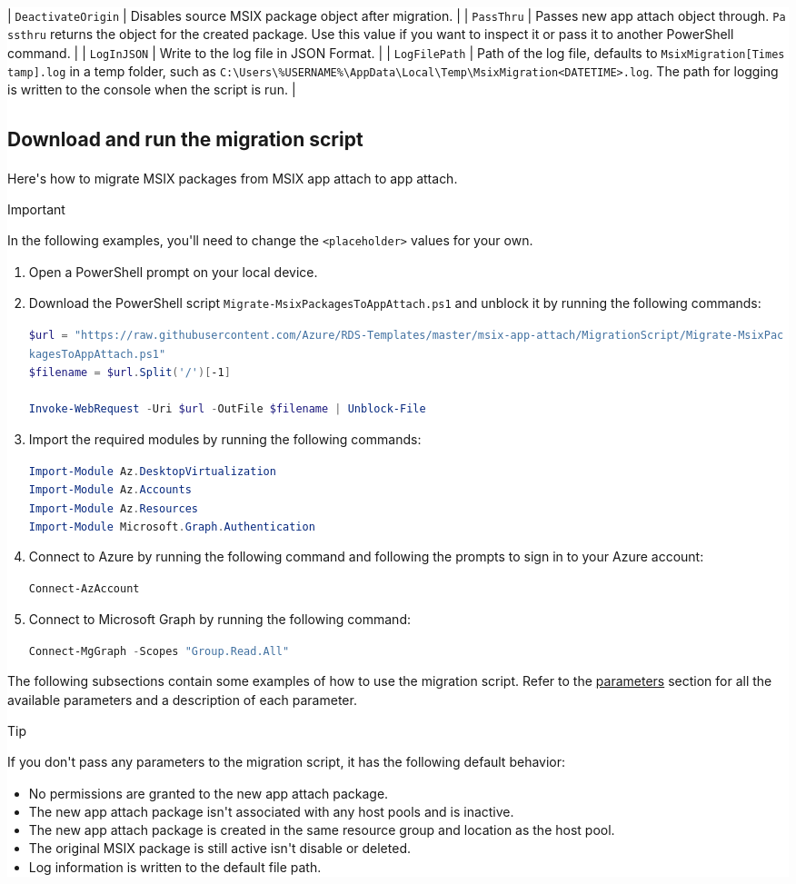 | `DeactivateOrigin` | Disables source MSIX package object after migration. |
| `PassThru` | Passes new app attach object through. `Passthru` returns the object for the created package. Use this value if you want to inspect it or pass it to another PowerShell command. |
| `LogInJSON` | Write to the log file in JSON Format. |
| `LogFilePath` | Path of the log file, defaults to `MsixMigration[Timestamp].log` in a temp folder, such as `C:\Users\%USERNAME%\AppData\Local\Temp\MsixMigration<DATETIME>.log`. The path for logging is written to the console when the script is run. |

## Download and run the migration script

Here's how to migrate MSIX packages from MSIX app attach to app attach.

> [!IMPORTANT]
> In the following examples, you'll need to change the `<placeholder>` values for your own.

1. Open a PowerShell prompt on your local device.

1. Download the PowerShell script `Migrate-MsixPackagesToAppAttach.ps1` and unblock it by running the following commands:

   ```powershell
   $url = "https://raw.githubusercontent.com/Azure/RDS-Templates/master/msix-app-attach/MigrationScript/Migrate-MsixPackagesToAppAttach.ps1"
   $filename = $url.Split('/')[-1]

   Invoke-WebRequest -Uri $url -OutFile $filename | Unblock-File
   ```

1. Import the required modules by running the following commands:

   ```powershell
   Import-Module Az.DesktopVirtualization
   Import-Module Az.Accounts
   Import-Module Az.Resources
   Import-Module Microsoft.Graph.Authentication
   ```

1. Connect to Azure by running the following command and following the prompts to sign in to your Azure account:

   ```powershell
   Connect-AzAccount
   ```

1. Connect to Microsoft Graph by running the following command:

    ```powershell
    Connect-MgGraph -Scopes "Group.Read.All"
    ```

The following subsections contain some examples of how to use the migration script. Refer to the [parameters](#parameters) section for all the available parameters and a description of each parameter.

> [!TIP]
> If you don't pass any parameters to the migration script, it has the following default behavior:
> - No permissions are granted to the new app attach package.
> - The new app attach package isn't associated with any host pools and is inactive.
> - The new app attach package is created in the same resource group and location as the host pool.
> - The original MSIX package is still active isn't disable or deleted.
> - Log information is written to the default file path.
